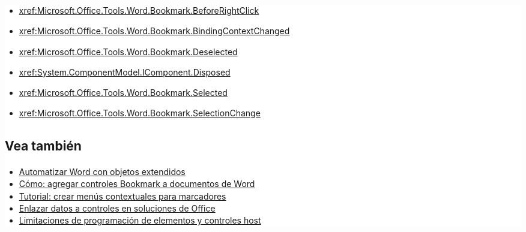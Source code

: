 - <xref:Microsoft.Office.Tools.Word.Bookmark.BeforeRightClick>

- <xref:Microsoft.Office.Tools.Word.Bookmark.BindingContextChanged>

- <xref:Microsoft.Office.Tools.Word.Bookmark.Deselected>

- <xref:System.ComponentModel.IComponent.Disposed>

- <xref:Microsoft.Office.Tools.Word.Bookmark.Selected>

- <xref:Microsoft.Office.Tools.Word.Bookmark.SelectionChange>

## <a name="see-also"></a>Vea también

- [Automatizar Word con objetos extendidos](../vsto/automating-word-by-using-extended-objects.md)
- [Cómo: agregar controles Bookmark a documentos de Word](../vsto/how-to-add-bookmark-controls-to-word-documents.md)
- [Tutorial: crear menús contextuales para marcadores](../vsto/walkthrough-creating-shortcut-menus-for-bookmarks.md)
- [Enlazar datos a controles en soluciones de Office](../vsto/binding-data-to-controls-in-office-solutions.md)
- [Limitaciones de programación de elementos y controles host](../vsto/programmatic-limitations-of-host-items-and-host-controls.md)